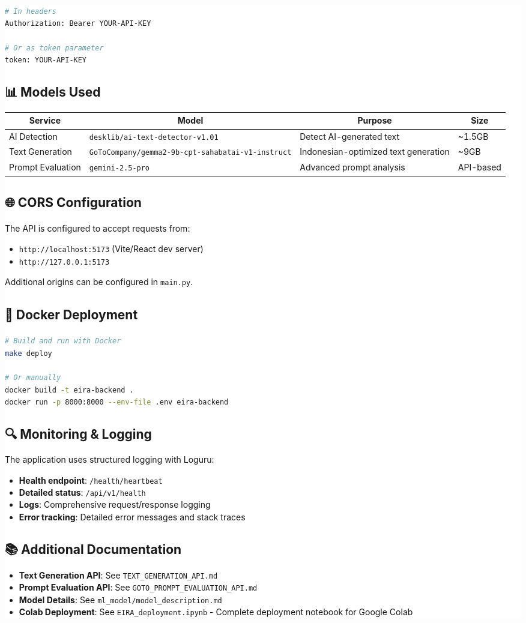 ```bash
# In headers
Authorization: Bearer YOUR-API-KEY

# Or as token parameter
token: YOUR-API-KEY
```

## 📊 Models Used

| Service | Model | Purpose | Size |
|---------|-------|---------|------|
| AI Detection | `desklib/ai-text-detector-v1.01` | Detect AI-generated text | ~1.5GB |
| Text Generation | `GoToCompany/gemma2-9b-cpt-sahabatai-v1-instruct` | Indonesian-optimized text generation | ~9GB |
| Prompt Evaluation | `gemini-2.5-pro` | Advanced prompt analysis | API-based |

## 🌐 CORS Configuration

The API is configured to accept requests from:
- `http://localhost:5173` (Vite/React dev server)
- `http://127.0.0.1:5173`

Additional origins can be configured in `main.py`.

## 🐳 Docker Deployment

```bash
# Build and run with Docker
make deploy

# Or manually
docker build -t eira-backend .
docker run -p 8000:8000 --env-file .env eira-backend
```

## 🔍 Monitoring & Logging

The application uses structured logging with Loguru:

- **Health endpoint**: `/health/heartbeat`
- **Detailed status**: `/api/v1/health`
- **Logs**: Comprehensive request/response logging
- **Error tracking**: Detailed error messages and stack traces

## 📚 Additional Documentation

- **Text Generation API**: See `TEXT_GENERATION_API.md`
- **Prompt Evaluation API**: See `GOTO_PROMPT_EVALUATION_API.md`
- **Model Details**: See `ml_model/model_description.md`
- **Colab Deployment**: See `EIRA_deployment.ipynb` - Complete deployment notebook for Google Colab

